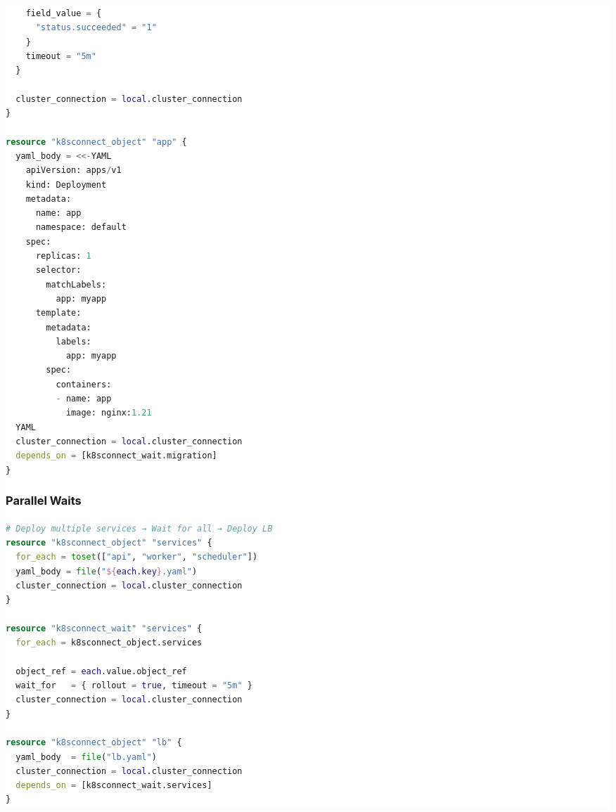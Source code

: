 ```terraform
    field_value = {
      "status.succeeded" = "1"
    }
    timeout = "5m"
  }

  cluster_connection = local.cluster_connection
}

resource "k8sconnect_object" "app" {
  yaml_body = <<-YAML
    apiVersion: apps/v1
    kind: Deployment
    metadata:
      name: app
      namespace: default
    spec:
      replicas: 1
      selector:
        matchLabels:
          app: myapp
      template:
        metadata:
          labels:
            app: myapp
        spec:
          containers:
          - name: app
            image: nginx:1.21
  YAML
  cluster_connection = local.cluster_connection
  depends_on = [k8sconnect_wait.migration]
}
```


### Parallel Waits

```terraform
# Deploy multiple services → Wait for all → Deploy LB
resource "k8sconnect_object" "services" {
  for_each = toset(["api", "worker", "scheduler"])
  yaml_body = file("${each.key}.yaml")
  cluster_connection = local.cluster_connection
}

resource "k8sconnect_wait" "services" {
  for_each = k8sconnect_object.services

  object_ref = each.value.object_ref
  wait_for   = { rollout = true, timeout = "5m" }
  cluster_connection = local.cluster_connection
}

resource "k8sconnect_object" "lb" {
  yaml_body  = file("lb.yaml")
  cluster_connection = local.cluster_connection
  depends_on = [k8sconnect_wait.services]
}
```
